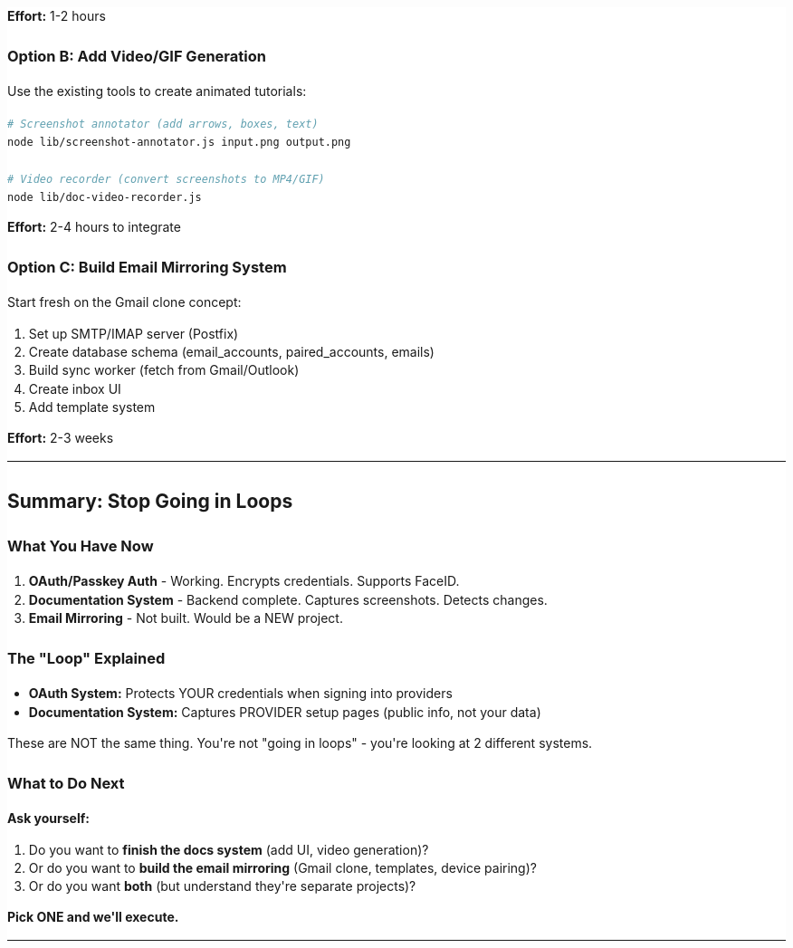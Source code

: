 **Effort:** 1-2 hours

### Option B: Add Video/GIF Generation

Use the existing tools to create animated tutorials:

```bash
# Screenshot annotator (add arrows, boxes, text)
node lib/screenshot-annotator.js input.png output.png

# Video recorder (convert screenshots to MP4/GIF)
node lib/doc-video-recorder.js
```

**Effort:** 2-4 hours to integrate

### Option C: Build Email Mirroring System

Start fresh on the Gmail clone concept:

1. Set up SMTP/IMAP server (Postfix)
2. Create database schema (email_accounts, paired_accounts, emails)
3. Build sync worker (fetch from Gmail/Outlook)
4. Create inbox UI
5. Add template system

**Effort:** 2-3 weeks

---

## Summary: Stop Going in Loops

### What You Have Now

1. **OAuth/Passkey Auth** - Working. Encrypts credentials. Supports FaceID.
2. **Documentation System** - Backend complete. Captures screenshots. Detects changes.
3. **Email Mirroring** - Not built. Would be a NEW project.

### The "Loop" Explained

- **OAuth System:** Protects YOUR credentials when signing into providers
- **Documentation System:** Captures PROVIDER setup pages (public info, not your data)

These are NOT the same thing. You're not "going in loops" - you're looking at 2 different systems.

### What to Do Next

**Ask yourself:**

1. Do you want to **finish the docs system** (add UI, video generation)?
2. Or do you want to **build the email mirroring** (Gmail clone, templates, device pairing)?
3. Or do you want **both** (but understand they're separate projects)?

**Pick ONE and we'll execute.**

---
